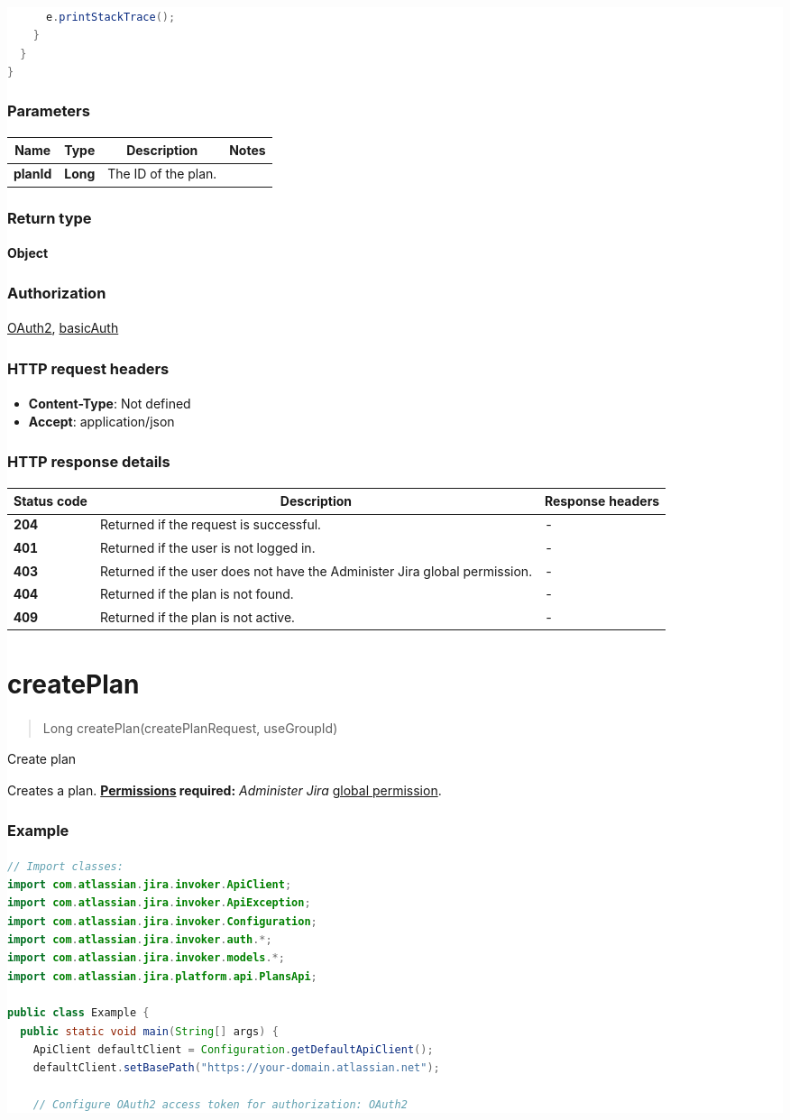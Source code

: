 ```java
      e.printStackTrace();
    }
  }
}
```

### Parameters

| Name | Type | Description  | Notes |
|------------- | ------------- | ------------- | -------------|
| **planId** | **Long**| The ID of the plan. | |

### Return type

**Object**

### Authorization

[OAuth2](../README.md#OAuth2), [basicAuth](../README.md#basicAuth)

### HTTP request headers

 - **Content-Type**: Not defined
 - **Accept**: application/json

### HTTP response details
| Status code | Description | Response headers |
|-------------|-------------|------------------|
| **204** | Returned if the request is successful. |  -  |
| **401** | Returned if the user is not logged in. |  -  |
| **403** | Returned if the user does not have the Administer Jira global permission. |  -  |
| **404** | Returned if the plan is not found. |  -  |
| **409** | Returned if the plan is not active. |  -  |

<a id="createPlan"></a>
# **createPlan**
> Long createPlan(createPlanRequest, useGroupId)

Create plan

Creates a plan.  **[Permissions](#permissions) required:** *Administer Jira* [global permission](https://confluence.atlassian.com/x/x4dKLg).

### Example
```java
// Import classes:
import com.atlassian.jira.invoker.ApiClient;
import com.atlassian.jira.invoker.ApiException;
import com.atlassian.jira.invoker.Configuration;
import com.atlassian.jira.invoker.auth.*;
import com.atlassian.jira.invoker.models.*;
import com.atlassian.jira.platform.api.PlansApi;

public class Example {
  public static void main(String[] args) {
    ApiClient defaultClient = Configuration.getDefaultApiClient();
    defaultClient.setBasePath("https://your-domain.atlassian.net");
    
    // Configure OAuth2 access token for authorization: OAuth2
```
